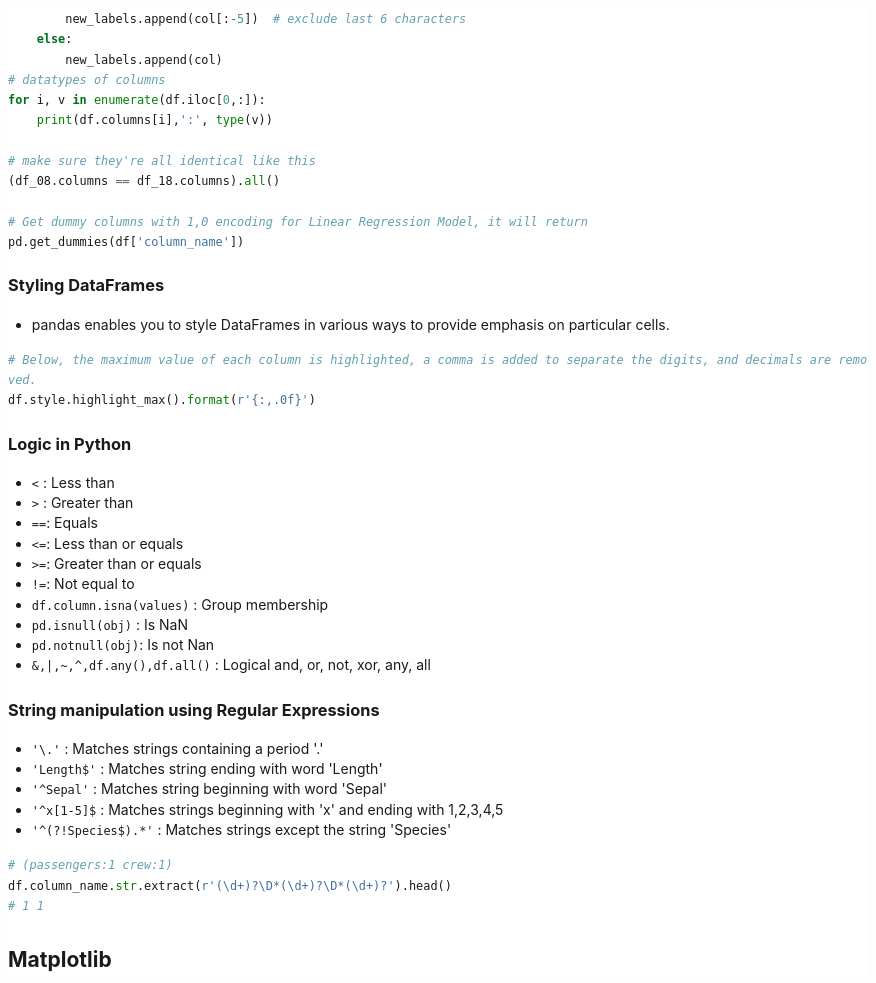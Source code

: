 ```py
        new_labels.append(col[:-5])  # exclude last 6 characters
    else:
        new_labels.append(col)
# datatypes of columns
for i, v in enumerate(df.iloc[0,:]):
    print(df.columns[i],':', type(v))

# make sure they're all identical like this
(df_08.columns == df_18.columns).all()

# Get dummy columns with 1,0 encoding for Linear Regression Model, it will return
pd.get_dummies(df['column_name'])
```

### Styling DataFrames

- pandas enables you to style DataFrames in various ways to provide emphasis on particular cells.

```py
# Below, the maximum value of each column is highlighted, a comma is added to separate the digits, and decimals are removed.
df.style.highlight_max().format(r'{:,.0f}')
```

### Logic in Python

- `<` : Less than
- `>` : Greater than
- `==`: Equals
- `<=`: Less than or equals
- `>=`: Greater than or equals
- `!=`: Not equal to
- `df.column.isna(values)` : Group membership
- `pd.isnull(obj)` : Is NaN
- `pd.notnull(obj)`: Is not Nan
- `&,|,~,^,df.any(),df.all()` : Logical and, or, not, xor, any, all

### String manipulation using Regular Expressions

- `'\.'` : Matches strings containing a period '.'
- `'Length$'` : Matches string ending with word 'Length'
- `'^Sepal'` : Matches string beginning with word 'Sepal'
- `'^x[1-5]$` : Matches strings beginning with 'x' and ending with 1,2,3,4,5
- `'^(?!Species$).*'` : Matches strings except the string 'Species'

```py
# (passengers:1 crew:1)
df.column_name.str.extract(r'(\d+)?\D*(\d+)?\D*(\d+)?').head()
# 1 1
```

## Matplotlib
